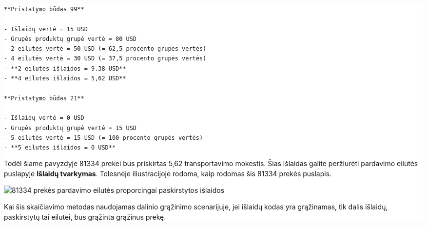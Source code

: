     **Pristatymo būdas 99**

    - Išlaidų vertė = 15 USD
    - Grupės produktų grupė vertė = 80 USD
    - 2 eilutės vertė = 50 USD (= 62,5 procento grupės vertės)
    - 4 eilutės vertė = 30 USD (= 37,5 procento grupės vertės)
    - **2 eilutės išlaidos = 9.38 USD**
    - **4 eilutės išlaidos = 5,62 USD**

    **Pristatymo būdas 21**

    - Išlaidų vertė = 0 USD
    - Grupės produktų grupė vertė = 15 USD
    - 5 eilutės vertė = 15 USD (= 100 procento grupės vertės)
    - **5 eilutės išlaidos = 0 USD**

Todėl šiame pavyzdyje 81334 prekei bus priskirtas 5,62 transportavimo mokestis. Šias išlaidas galite peržiūrėti pardavimo eilutės puslapyje **Išlaidų tvarkymas**. Tolesnėje iliustracijoje rodoma, kaip rodomas šis 81334 prekės puslapis.

![81334 prekės pardavimo eilutės proporcingai paskirstytos išlaidos](media/proratedlinecharge.png)

Kai šis skaičiavimo metodas naudojamas dalinio grąžinimo scenarijuje, jei išlaidų kodas yra grąžinamas, tik dalis išlaidų, paskirstytų tai eilutei, bus grąžinta grąžinus prekę.
